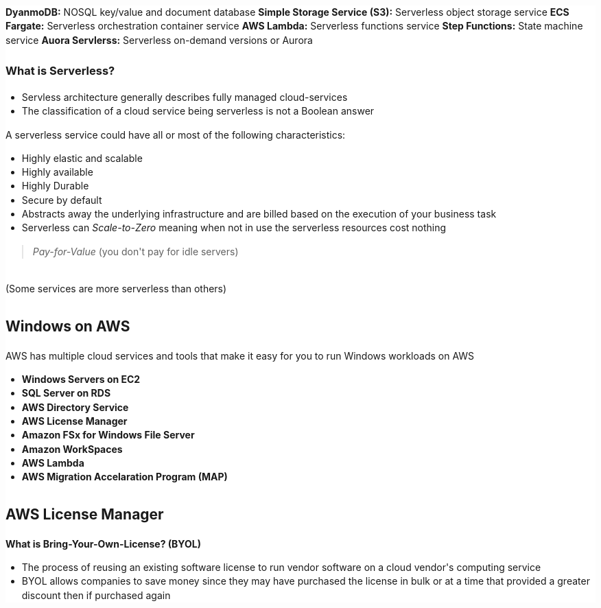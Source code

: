 **DyanmoDB:** NOSQL key/value and document database
**Simple Storage Service (S3):** Serverless object storage service
**ECS Fargate:** Serverless orchestration container service
**AWS Lambda:** Serverless functions service
**Step Functions:** State machine service
**Auora Servlerss:** Serverless on-demand versions or Aurora

### What is Serverless?

- Servless architecture generally describes fully managed cloud-services
- The classification of a cloud service being serverless is not a Boolean answer
  <br/>

A serverless service could have all or most of the following characteristics:

- Highly elastic and scalable
- Highly available
- Highly Durable
- Secure by default
- Abstracts away the underlying infrastructure and are billed based on the execution of your business task
- Serverless can _Scale-to-Zero_ meaning when not in use the serverless resources cost nothing
  <br/>

<blockquote>

_Pay-for-Value_ (you don't pay for idle servers)

</blockquote>

<br/> (Some services are more serverless than others)

## Windows on AWS

AWS has multiple cloud services and tools that make it easy for you to run Windows workloads on AWS
<br/>

- **Windows Servers on EC2**
- **SQL Server on RDS**
- **AWS Directory Service**
- **AWS License Manager**
- **Amazon FSx for Windows File Server**
- **Amazon WorkSpaces**
- **AWS Lambda**
- **AWS Migration Accelaration Program (MAP)**

## AWS License Manager

**What is Bring-Your-Own-License? (BYOL)** <br/>

- The process of reusing an existing software license to run vendor software on a cloud vendor's computing service
- BYOL allows companies to save money since they may have purchased the license in bulk or at a time that provided a greater discount then if purchased again
  <br/>
